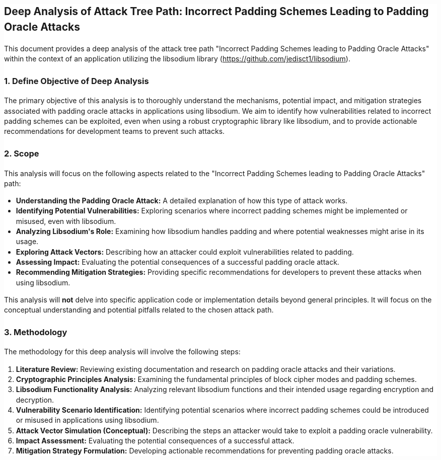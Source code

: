 ## Deep Analysis of Attack Tree Path: Incorrect Padding Schemes Leading to Padding Oracle Attacks

This document provides a deep analysis of the attack tree path "Incorrect Padding Schemes leading to Padding Oracle Attacks" within the context of an application utilizing the libsodium library (https://github.com/jedisct1/libsodium).

### 1. Define Objective of Deep Analysis

The primary objective of this analysis is to thoroughly understand the mechanisms, potential impact, and mitigation strategies associated with padding oracle attacks in applications using libsodium. We aim to identify how vulnerabilities related to incorrect padding schemes can be exploited, even when using a robust cryptographic library like libsodium, and to provide actionable recommendations for development teams to prevent such attacks.

### 2. Scope

This analysis will focus on the following aspects related to the "Incorrect Padding Schemes leading to Padding Oracle Attacks" path:

* **Understanding the Padding Oracle Attack:**  A detailed explanation of how this type of attack works.
* **Identifying Potential Vulnerabilities:**  Exploring scenarios where incorrect padding schemes might be implemented or misused, even with libsodium.
* **Analyzing Libsodium's Role:**  Examining how libsodium handles padding and where potential weaknesses might arise in its usage.
* **Exploring Attack Vectors:**  Describing how an attacker could exploit vulnerabilities related to padding.
* **Assessing Impact:**  Evaluating the potential consequences of a successful padding oracle attack.
* **Recommending Mitigation Strategies:**  Providing specific recommendations for developers to prevent these attacks when using libsodium.

This analysis will **not** delve into specific application code or implementation details beyond general principles. It will focus on the conceptual understanding and potential pitfalls related to the chosen attack path.

### 3. Methodology

The methodology for this deep analysis will involve the following steps:

1. **Literature Review:**  Reviewing existing documentation and research on padding oracle attacks and their variations.
2. **Cryptographic Principles Analysis:**  Examining the fundamental principles of block cipher modes and padding schemes.
3. **Libsodium Functionality Analysis:**  Analyzing relevant libsodium functions and their intended usage regarding encryption and decryption.
4. **Vulnerability Scenario Identification:**  Identifying potential scenarios where incorrect padding schemes could be introduced or misused in applications using libsodium.
5. **Attack Vector Simulation (Conceptual):**  Describing the steps an attacker would take to exploit a padding oracle vulnerability.
6. **Impact Assessment:**  Evaluating the potential consequences of a successful attack.
7. **Mitigation Strategy Formulation:**  Developing actionable recommendations for preventing padding oracle attacks.
